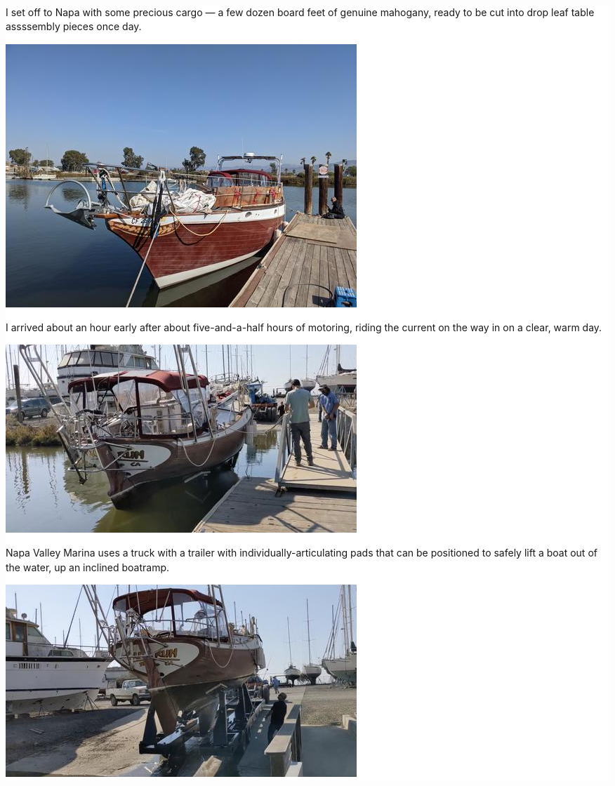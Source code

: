 I set off to Napa with some precious cargo — a few dozen board feet of genuine mahogany, ready to be cut into drop leaf table assssembly pieces once day.

[![Arrival In Napa](/assets/images/napa-bottom-job/arrival-in-napa.jpg)](https://photos.app.goo.gl/qeTVz5cB74LQ3fpw9)

I arrived about an hour early after about five-and-a-half hours of motoring, riding the current on the way in on a clear, warm day.

[![Truck Haulout 1](/assets/images/napa-bottom-job/truck-haulout-1.jpg)](https://photos.app.goo.gl/uZmkVL4k939i1vSP7)

Napa Valley Marina uses a truck with a trailer with individually-articulating pads that can be positioned to safely lift a boat out of the water, up an inclined boatramp.

[![Truck Haulout 2](/assets/images/napa-bottom-job/truck-haulout-2.jpg)](https://photos.app.goo.gl/7AJQu5m4cYvXToJB7)
